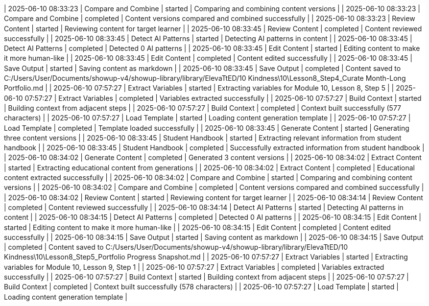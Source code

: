 | 2025-06-10 08:33:23 | Compare and Combine | started | Comparing and combining content versions |
| 2025-06-10 08:33:23 | Compare and Combine | completed | Content versions compared and combined successfully |
| 2025-06-10 08:33:23 | Review Content | started | Reviewing content for target learner |
| 2025-06-10 08:33:45 | Review Content | completed | Content reviewed successfully |
| 2025-06-10 08:33:45 | Detect AI Patterns | started | Detecting AI patterns in content |
| 2025-06-10 08:33:45 | Detect AI Patterns | completed | Detected 0 AI patterns |
| 2025-06-10 08:33:45 | Edit Content | started | Editing content to make it more human-like |
| 2025-06-10 08:33:45 | Edit Content | completed | Content edited successfully |
| 2025-06-10 08:33:45 | Save Output | started | Saving content as markdown |
| 2025-06-10 08:33:45 | Save Output | completed | Content saved to C:/Users/User/Documents/showup-v4/showup-library/library/ElevaTtED/10 Kindness\10\Lesson8_Step4_Curate Month-Long Portfolio.md |
| 2025-06-10 07:57:27 | Extract Variables | started | Extracting variables for Module 10, Lesson 8, Step 5 |
| 2025-06-10 07:57:27 | Extract Variables | completed | Variables extracted successfully |
| 2025-06-10 07:57:27 | Build Context | started | Building context from adjacent steps |
| 2025-06-10 07:57:27 | Build Context | completed | Context built successfully (577 characters) |
| 2025-06-10 07:57:27 | Load Template | started | Loading content generation template |
| 2025-06-10 07:57:27 | Load Template | completed | Template loaded successfully |
| 2025-06-10 08:33:45 | Generate Content | started | Generating three content versions |
| 2025-06-10 08:33:45 | Student Handbook | started | Extracting relevant information from student handbook |
| 2025-06-10 08:33:45 | Student Handbook | completed | Successfully extracted information from student handbook |
| 2025-06-10 08:34:02 | Generate Content | completed | Generated 3 content versions |
| 2025-06-10 08:34:02 | Extract Content | started | Extracting educational content from generations |
| 2025-06-10 08:34:02 | Extract Content | completed | Educational content extracted successfully |
| 2025-06-10 08:34:02 | Compare and Combine | started | Comparing and combining content versions |
| 2025-06-10 08:34:02 | Compare and Combine | completed | Content versions compared and combined successfully |
| 2025-06-10 08:34:02 | Review Content | started | Reviewing content for target learner |
| 2025-06-10 08:34:14 | Review Content | completed | Content reviewed successfully |
| 2025-06-10 08:34:14 | Detect AI Patterns | started | Detecting AI patterns in content |
| 2025-06-10 08:34:15 | Detect AI Patterns | completed | Detected 0 AI patterns |
| 2025-06-10 08:34:15 | Edit Content | started | Editing content to make it more human-like |
| 2025-06-10 08:34:15 | Edit Content | completed | Content edited successfully |
| 2025-06-10 08:34:15 | Save Output | started | Saving content as markdown |
| 2025-06-10 08:34:15 | Save Output | completed | Content saved to C:/Users/User/Documents/showup-v4/showup-library/library/ElevaTtED/10 Kindness\10\Lesson8_Step5_Portfolio Progress Snapshot.md |
| 2025-06-10 07:57:27 | Extract Variables | started | Extracting variables for Module 10, Lesson 9, Step 1 |
| 2025-06-10 07:57:27 | Extract Variables | completed | Variables extracted successfully |
| 2025-06-10 07:57:27 | Build Context | started | Building context from adjacent steps |
| 2025-06-10 07:57:27 | Build Context | completed | Context built successfully (578 characters) |
| 2025-06-10 07:57:27 | Load Template | started | Loading content generation template |